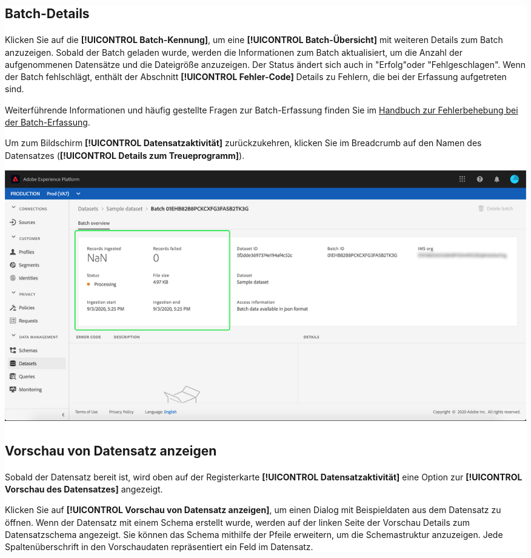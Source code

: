 
## Batch-Details

Klicken Sie auf die **[!UICONTROL Batch-Kennung]**, um eine **[!UICONTROL Batch-Übersicht]** mit weiteren Details zum Batch anzuzeigen. Sobald der Batch geladen wurde, werden die Informationen zum Batch aktualisiert, um die Anzahl der aufgenommenen Datensätze und die Dateigröße anzuzeigen. Der Status ändert sich auch in &quot;Erfolg&quot;oder &quot;Fehlgeschlagen&quot;. Wenn der Batch fehlschlägt, enthält der Abschnitt **[!UICONTROL Fehler-Code]** Details zu Fehlern, die bei der Erfassung aufgetreten sind.

Weiterführende Informationen und häufig gestellte Fragen zur Batch-Erfassung finden Sie im [Handbuch zur Fehlerbehebung bei der Batch-Erfassung](../batch-ingestion/troubleshooting.md).

Um zum Bildschirm **[!UICONTROL Datensatzaktivität]** zurückzukehren, klicken Sie im Breadcrumb auf den Namen des Datensatzes (**[!UICONTROL Details zum Treueprogramm]**).

![Batch-Übersicht](../images/tutorials/ingest-batch-data/batch-details.png)

## Vorschau von Datensatz anzeigen

Sobald der Datensatz bereit ist, wird oben auf der Registerkarte **[!UICONTROL Datensatzaktivität]** eine Option zur **[!UICONTROL Vorschau des Datensatzes]** angezeigt.

Klicken Sie auf **[!UICONTROL Vorschau von Datensatz anzeigen]**, um einen Dialog mit Beispieldaten aus dem Datensatz zu öffnen. Wenn der Datensatz mit einem Schema erstellt wurde, werden auf der linken Seite der Vorschau Details zum Datensatzschema angezeigt. Sie können das Schema mithilfe der Pfeile erweitern, um die Schemastruktur anzuzeigen. Jede Spaltenüberschrift in den Vorschaudaten repräsentiert ein Feld im Datensatz.
